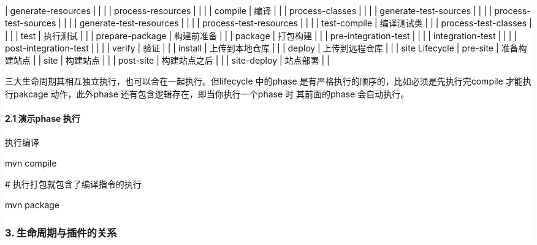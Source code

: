 | generate-resources      |                 |                    |
| process-resources       |                 |                    |
| compile                 | 编译            |                    |
| process-classes         |                 |                    |
| generate-test-sources   |                 |                    |
| process-test-sources    |                 |                    |
| generate-test-resources |                 |                    |
| process-test-resources  |                 |                    |
| test-compile            | 编译测试类      |                    |
| process-test-classes    |                 |                    |
| test                    | 执行测试        |                    |
| prepare-package         | 构建前准备      |                    |
| package                 | 打包构建        |                    |
| pre-integration-test    |                 |                    |
| integration-test        |                 |                    |
| post-integration-test   |                 |                    |
| verify                  | 验证            |                    |
| install                 | 上传到本地仓库  |                    |
| deploy                  | 上传到远程仓库  |                    |
| site Lifecycle          | pre-site        | 准备构建站点       |
| site                    | 构建站点        |                    |
| post-site               | 构建站点之后    |                    |
| site-deploy             | 站点部署        |                    |

三大生命周期其相互独立执行，也可以合在一起执行。但lifecycle 中的phase 是有严格执行的顺序的，比如必须是先执行完compile 才能执行pakcage 动作，此外phase 还有包含逻辑存在，即当你执行一个phase 时 其前面的phase 会自动执行。

#### 2.1 演示phase 执行

执行编译

mvn compile

\# 执行打包就包含了编译指令的执行

mvn package

### 3. 生命周期与插件的关系
